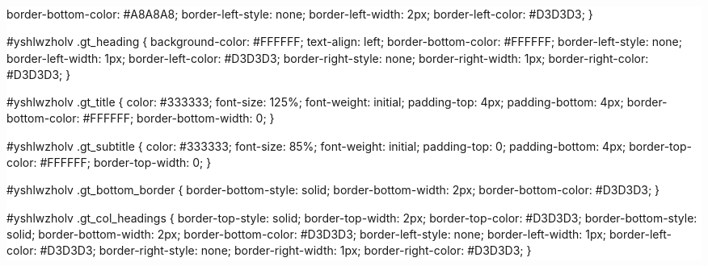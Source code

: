   border-bottom-color: #A8A8A8;
  border-left-style: none;
  border-left-width: 2px;
  border-left-color: #D3D3D3;
}

#yshlwzholv .gt_heading {
  background-color: #FFFFFF;
  text-align: left;
  border-bottom-color: #FFFFFF;
  border-left-style: none;
  border-left-width: 1px;
  border-left-color: #D3D3D3;
  border-right-style: none;
  border-right-width: 1px;
  border-right-color: #D3D3D3;
}

#yshlwzholv .gt_title {
  color: #333333;
  font-size: 125%;
  font-weight: initial;
  padding-top: 4px;
  padding-bottom: 4px;
  border-bottom-color: #FFFFFF;
  border-bottom-width: 0;
}

#yshlwzholv .gt_subtitle {
  color: #333333;
  font-size: 85%;
  font-weight: initial;
  padding-top: 0;
  padding-bottom: 4px;
  border-top-color: #FFFFFF;
  border-top-width: 0;
}

#yshlwzholv .gt_bottom_border {
  border-bottom-style: solid;
  border-bottom-width: 2px;
  border-bottom-color: #D3D3D3;
}

#yshlwzholv .gt_col_headings {
  border-top-style: solid;
  border-top-width: 2px;
  border-top-color: #D3D3D3;
  border-bottom-style: solid;
  border-bottom-width: 2px;
  border-bottom-color: #D3D3D3;
  border-left-style: none;
  border-left-width: 1px;
  border-left-color: #D3D3D3;
  border-right-style: none;
  border-right-width: 1px;
  border-right-color: #D3D3D3;
}
